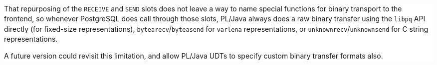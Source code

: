 That repurposing of the `RECEIVE` and `SEND` slots does not leave a way to
name special functions for binary transport to the frontend, so whenever
PostgreSQL does call through those slots, PL/Java always does a raw binary
transfer using the `libpq` API directly (for fixed-size representations),
`bytearecv`/`byteasend` for `varlena` representations, or
`unknownrecv`/`unknownsend` for C string representations.

A future version could revisit this limitation, and allow PL/Java UDTs to
specify custom binary transfer formats also.
